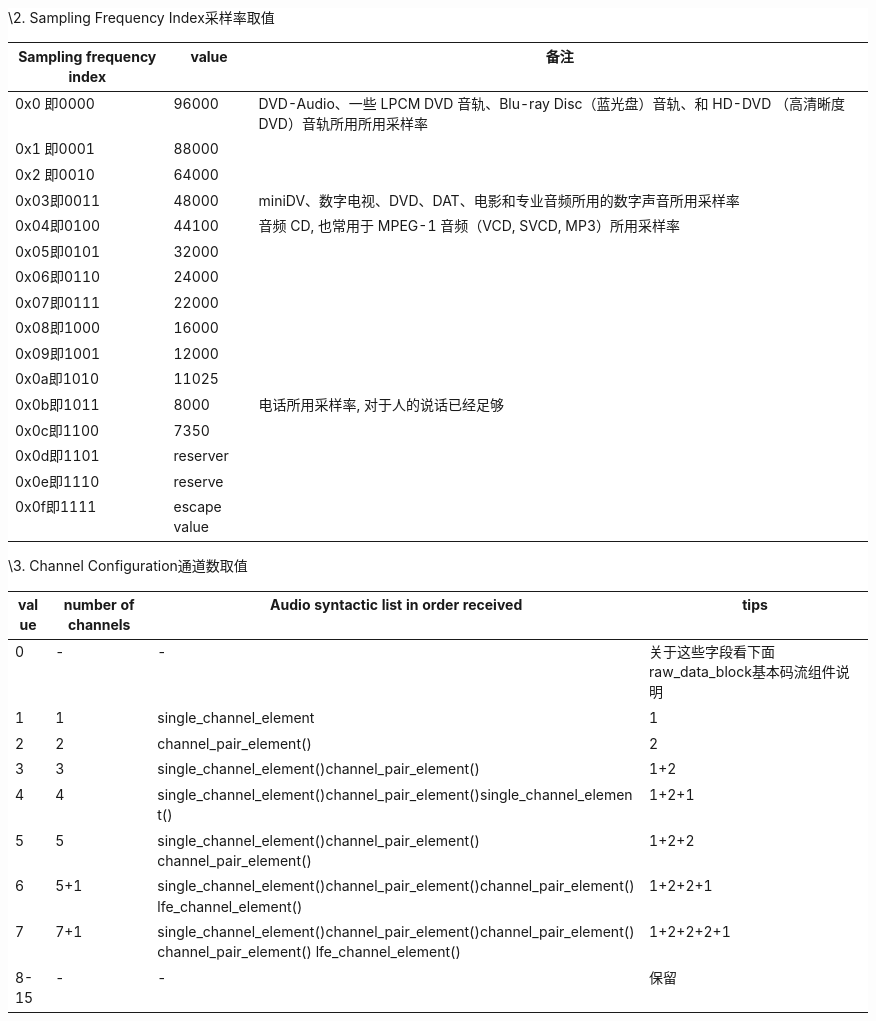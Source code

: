  

\2. Sampling Frequency Index采样率取值

| Sampling frequency index | value        | 备注                                                         |
| ------------------------ | ------------ | ------------------------------------------------------------ |
| 0x0 即0000               | 96000        | DVD-Audio、一些 LPCM DVD 音轨、Blu-ray Disc（蓝光盘）音轨、和 HD-DVD （高清晰度 DVD）音轨所用所用采样率 |
| 0x1 即0001               | 88000        |                                                              |
| 0x2 即0010               | 64000        |                                                              |
| 0x03即0011               | 48000        | miniDV、数字电视、DVD、DAT、电影和专业音频所用的数字声音所用采样率 |
| 0x04即0100               | 44100        | 音频 CD, 也常用于 MPEG-1 音频（VCD, SVCD, MP3）所用采样率    |
| 0x05即0101               | 32000        |                                                              |
| 0x06即0110               | 24000        |                                                              |
| 0x07即0111               | 22000        |                                                              |
| 0x08即1000               | 16000        |                                                              |
| 0x09即1001               | 12000        |                                                              |
| 0x0a即1010               | 11025        |                                                              |
| 0x0b即1011               | 8000         | 电话所用采样率, 对于人的说话已经足够                         |
| 0x0c即1100               | 7350         |                                                              |
| 0x0d即1101               | reserver     |                                                              |
| 0x0e即1110               | reserve      |                                                              |
| 0x0f即1111               | escape value |                                                              |

 

\3. Channel Configuration通道数取值

| value | number of channels | Audio syntactic list in order received                       | tips                                             |
| ----- | ------------------ | ------------------------------------------------------------ | ------------------------------------------------ |
| 0     | -                  | -                                                            | 关于这些字段看下面raw_data_block基本码流组件说明 |
| 1     | 1                  | single_channel_element                                       | 1                                                |
| 2     | 2                  | channel_pair_element()                                       | 2                                                |
| 3     | 3                  | single_channel_element()channel_pair_element()               | 1+2                                              |
| 4     | 4                  | single_channel_element()channel_pair_element()single_channel_element() | 1+2+1                                            |
| 5     | 5                  | single_channel_element()channel_pair_element() channel_pair_element() | 1+2+2                                            |
| 6     | 5+1                | single_channel_element()channel_pair_element()channel_pair_element()lfe_channel_element() | 1+2+2+1                                          |
| 7     | 7+1                | single_channel_element()channel_pair_element()channel_pair_element()channel_pair_element() lfe_channel_element() | 1+2+2+2+1                                        |
| 8-15  | -                  | -                                                            | 保留                                             |
